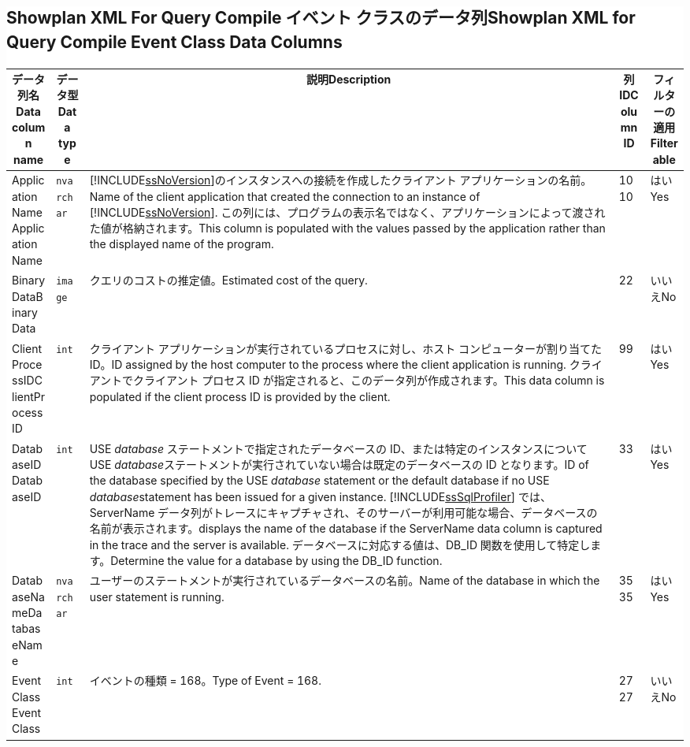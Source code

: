 ## <a name="showplan-xml-for-query-compile-event-class-data-columns"></a><span data-ttu-id="eb9fc-109">Showplan XML For Query Compile イベント クラスのデータ列</span><span class="sxs-lookup"><span data-stu-id="eb9fc-109">Showplan XML for Query Compile Event Class Data Columns</span></span>  
  
|<span data-ttu-id="eb9fc-110">データ列名</span><span class="sxs-lookup"><span data-stu-id="eb9fc-110">Data column name</span></span>|<span data-ttu-id="eb9fc-111">データ型</span><span class="sxs-lookup"><span data-stu-id="eb9fc-111">Data type</span></span>|<span data-ttu-id="eb9fc-112">説明</span><span class="sxs-lookup"><span data-stu-id="eb9fc-112">Description</span></span>|<span data-ttu-id="eb9fc-113">列 ID</span><span class="sxs-lookup"><span data-stu-id="eb9fc-113">Column ID</span></span>|<span data-ttu-id="eb9fc-114">フィルターの適用</span><span class="sxs-lookup"><span data-stu-id="eb9fc-114">Filterable</span></span>|  
|----------------------|---------------|-----------------|---------------|----------------|  
|<span data-ttu-id="eb9fc-115">ApplicationName</span><span class="sxs-lookup"><span data-stu-id="eb9fc-115">ApplicationName</span></span>|`nvarchar`|<span data-ttu-id="eb9fc-116">[!INCLUDE[ssNoVersion](../../includes/ssnoversion-md.md)]のインスタンスへの接続を作成したクライアント アプリケーションの名前。</span><span class="sxs-lookup"><span data-stu-id="eb9fc-116">Name of the client application that created the connection to an instance of [!INCLUDE[ssNoVersion](../../includes/ssnoversion-md.md)].</span></span> <span data-ttu-id="eb9fc-117">この列には、プログラムの表示名ではなく、アプリケーションによって渡された値が格納されます。</span><span class="sxs-lookup"><span data-stu-id="eb9fc-117">This column is populated with the values passed by the application rather than the displayed name of the program.</span></span>|<span data-ttu-id="eb9fc-118">10</span><span class="sxs-lookup"><span data-stu-id="eb9fc-118">10</span></span>|<span data-ttu-id="eb9fc-119">はい</span><span class="sxs-lookup"><span data-stu-id="eb9fc-119">Yes</span></span>|  
|<span data-ttu-id="eb9fc-120">BinaryData</span><span class="sxs-lookup"><span data-stu-id="eb9fc-120">BinaryData</span></span>|`image`|<span data-ttu-id="eb9fc-121">クエリのコストの推定値。</span><span class="sxs-lookup"><span data-stu-id="eb9fc-121">Estimated cost of the query.</span></span>|<span data-ttu-id="eb9fc-122">2</span><span class="sxs-lookup"><span data-stu-id="eb9fc-122">2</span></span>|<span data-ttu-id="eb9fc-123">いいえ</span><span class="sxs-lookup"><span data-stu-id="eb9fc-123">No</span></span>|  
|<span data-ttu-id="eb9fc-124">ClientProcessID</span><span class="sxs-lookup"><span data-stu-id="eb9fc-124">ClientProcessID</span></span>|`int`|<span data-ttu-id="eb9fc-125">クライアント アプリケーションが実行されているプロセスに対し、ホスト コンピューターが割り当てた ID。</span><span class="sxs-lookup"><span data-stu-id="eb9fc-125">ID assigned by the host computer to the process where the client application is running.</span></span> <span data-ttu-id="eb9fc-126">クライアントでクライアント プロセス ID が指定されると、このデータ列が作成されます。</span><span class="sxs-lookup"><span data-stu-id="eb9fc-126">This data column is populated if the client process ID is provided by the client.</span></span>|<span data-ttu-id="eb9fc-127">9</span><span class="sxs-lookup"><span data-stu-id="eb9fc-127">9</span></span>|<span data-ttu-id="eb9fc-128">はい</span><span class="sxs-lookup"><span data-stu-id="eb9fc-128">Yes</span></span>|  
|<span data-ttu-id="eb9fc-129">DatabaseID</span><span class="sxs-lookup"><span data-stu-id="eb9fc-129">DatabaseID</span></span>|`int`|<span data-ttu-id="eb9fc-130">USE *database* ステートメントで指定されたデータベースの ID、または特定のインスタンスについて USE *database*ステートメントが実行されていない場合は既定のデータベースの ID となります。</span><span class="sxs-lookup"><span data-stu-id="eb9fc-130">ID of the database specified by the USE *database* statement or the default database if no USE *database*statement has been issued for a given instance.</span></span> [!INCLUDE[ssSqlProfiler](../../includes/sssqlprofiler-md.md)] <span data-ttu-id="eb9fc-131">では、ServerName データ列がトレースにキャプチャされ、そのサーバーが利用可能な場合、データベースの名前が表示されます。</span><span class="sxs-lookup"><span data-stu-id="eb9fc-131">displays the name of the database if the ServerName data column is captured in the trace and the server is available.</span></span> <span data-ttu-id="eb9fc-132">データベースに対応する値は、DB_ID 関数を使用して特定します。</span><span class="sxs-lookup"><span data-stu-id="eb9fc-132">Determine the value for a database by using the DB_ID function.</span></span>|<span data-ttu-id="eb9fc-133">3</span><span class="sxs-lookup"><span data-stu-id="eb9fc-133">3</span></span>|<span data-ttu-id="eb9fc-134">はい</span><span class="sxs-lookup"><span data-stu-id="eb9fc-134">Yes</span></span>|  
|<span data-ttu-id="eb9fc-135">DatabaseName</span><span class="sxs-lookup"><span data-stu-id="eb9fc-135">DatabaseName</span></span>|`nvarchar`|<span data-ttu-id="eb9fc-136">ユーザーのステートメントが実行されているデータベースの名前。</span><span class="sxs-lookup"><span data-stu-id="eb9fc-136">Name of the database in which the user statement is running.</span></span>|<span data-ttu-id="eb9fc-137">35</span><span class="sxs-lookup"><span data-stu-id="eb9fc-137">35</span></span>|<span data-ttu-id="eb9fc-138">はい</span><span class="sxs-lookup"><span data-stu-id="eb9fc-138">Yes</span></span>|  
|<span data-ttu-id="eb9fc-139">Event Class</span><span class="sxs-lookup"><span data-stu-id="eb9fc-139">Event Class</span></span>|`int`|<span data-ttu-id="eb9fc-140">イベントの種類 = 168。</span><span class="sxs-lookup"><span data-stu-id="eb9fc-140">Type of Event = 168.</span></span>|<span data-ttu-id="eb9fc-141">27</span><span class="sxs-lookup"><span data-stu-id="eb9fc-141">27</span></span>|<span data-ttu-id="eb9fc-142">いいえ</span><span class="sxs-lookup"><span data-stu-id="eb9fc-142">No</span></span>|  